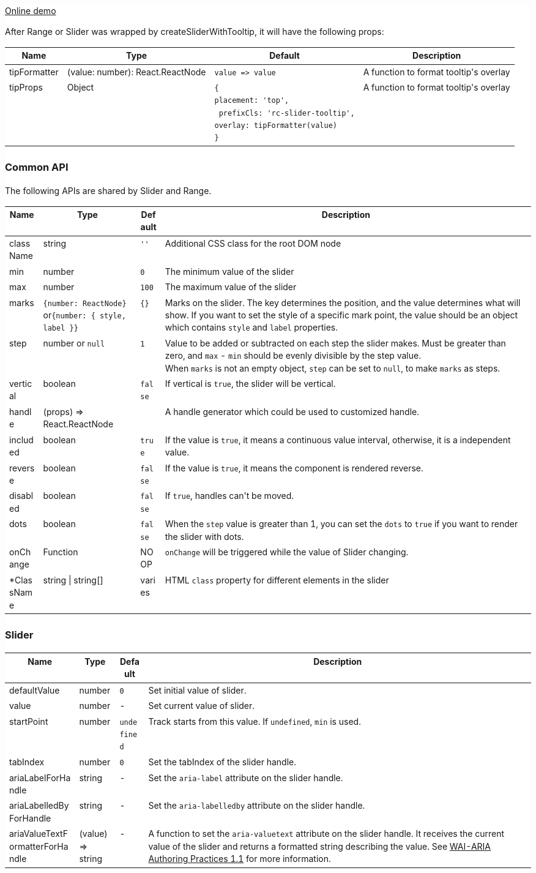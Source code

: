 [Online demo](http://react-component.github.io/slider/?path=/story/rc-slider--handle)

After Range or Slider was wrapped by createSliderWithTooltip, it will have the following props:

| Name | Type | Default | Description |
| --- | --- | --- | --- |
| tipFormatter | (value: number): React.ReactNode | `value => value` | A function to format tooltip's overlay |
| tipProps | Object | `{` <br>`placement: 'top',` <br> ` prefixCls: 'rc-slider-tooltip',` <br> `overlay: tipFormatter(value)` <br> `}` | A function to format tooltip's overlay |

### Common API

The following APIs are shared by Slider and Range.

| Name | Type | Default | Description |
| --- | --- | --- | --- |
| className | string | `''` | Additional CSS class for the root DOM node |
| min | number | `0` | The minimum value of the slider |
| max | number | `100` | The maximum value of the slider |
| marks | `{number: ReactNode}` or`{number: { style, label }}` | `{}` | Marks on the slider. The key determines the position, and the value determines what will show. If you want to set the style of a specific mark point, the value should be an object which contains `style` and `label` properties. |
| step | number or `null` | `1` | Value to be added or subtracted on each step the slider makes. Must be greater than zero, and `max` - `min` should be evenly divisible by the step value. <br /> When `marks` is not an empty object, `step` can be set to `null`, to make `marks` as steps. |
| vertical | boolean | `false` | If vertical is `true`, the slider will be vertical. |
| handle | (props) => React.ReactNode |  | A handle generator which could be used to customized handle. |
| included | boolean | `true` | If the value is `true`, it means a continuous value interval, otherwise, it is a independent value. |
| reverse | boolean | `false` | If the value is `true`, it means the component is rendered reverse. |
| disabled | boolean | `false` | If `true`, handles can't be moved. |
| dots | boolean | `false` | When the `step` value is greater than 1, you can set the `dots` to `true` if you want to render the slider with dots. |
| onChange | Function | NOOP | `onChange` will be triggered while the value of Slider changing. |
| *ClassName | string \| string[] | varies | HTML `class` property for different elements in the slider

### Slider

| Name | Type | Default | Description |
| --- | --- | --- | --- |
| defaultValue | number | `0` | Set initial value of slider. |
| value | number | - | Set current value of slider. |
| startPoint | number | `undefined` | Track starts from this value. If `undefined`, `min` is used. |
| tabIndex | number | `0` | Set the tabIndex of the slider handle. |
| ariaLabelForHandle | string | - | Set the `aria-label` attribute on the slider handle. |
| ariaLabelledByForHandle | string | - | Set the `aria-labelledby` attribute on the slider handle. |
| ariaValueTextFormatterForHandle | (value) => string | - | A function to set the `aria-valuetext` attribute on the slider handle. It receives the current value of the slider and returns a formatted string describing the value. See [WAI-ARIA Authoring Practices 1.1](https://www.w3.org/TR/wai-aria-practices-1.1/#slider) for more information. |

